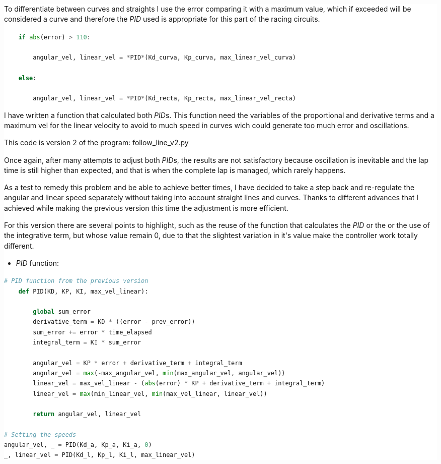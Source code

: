 To differentiate between curves and straights I use the error comparing it with a maximum value, which if exceeded will be considered a curve and therefore the *PID* used is appropriate for this part of the racing circuits.

```python
    if abs(error) > 110:

        angular_vel, linear_vel = *PID*(Kd_curva, Kp_curva, max_linear_vel_curva)

    else:

        angular_vel, linear_vel = *PID*(Kd_recta, Kp_recta, max_linear_vel_recta)
```

I have written a function that calculated both *PID*s. This function need the variables of the proportional and derivative terms and a maximum vel for the linear velocity to avoid to much speed in curves wich could generate too much error and oscillations.

This code is version 2 of the program: [follow_line_v2.py](https://github.com/iperal2021/blog/blob/master/practica_2/follow_line_v2.py)

Once again, after many attempts to adjust both *PID*s, the results are not satisfactory because oscillation is inevitable and the lap time is still higher than expected, and that is when the complete lap is managed, which rarely happens.

As a test to remedy this problem and be able to achieve better times, I have decided to take a step back and re-regulate the angular and linear speed separately without taking into account straight lines and curves. Thanks to different advances that I achieved while making the previous version this time the adjustment is more efficient.

For this version there are several points to highlight, such as the reuse of the function that calculates the *PID* or the or the use of the integrative term, but whose value remain 0, due to that the slightest variation in it's value make the controller work totally different.

* *PID* function:
  
```python
# PID function from the previous version
    def PID(KD, KP, KI, max_vel_linear):
  
        global sum_error
        derivative_term = KD * ((error - prev_error))
        sum_error += error * time_elapsed
        integral_term = KI * sum_error
        
        angular_vel = KP * error + derivative_term + integral_term
        angular_vel = max(-max_angular_vel, min(max_angular_vel, angular_vel))
        linear_vel = max_vel_linear - (abs(error) * KP + derivative_term + integral_term)
        linear_vel = max(min_linear_vel, min(max_vel_linear, linear_vel))

        return angular_vel, linear_vel

# Setting the speeds 
angular_vel, _ = PID(Kd_a, Kp_a, Ki_a, 0)
_, linear_vel = PID(Kd_l, Kp_l, Ki_l, max_linear_vel)
```
